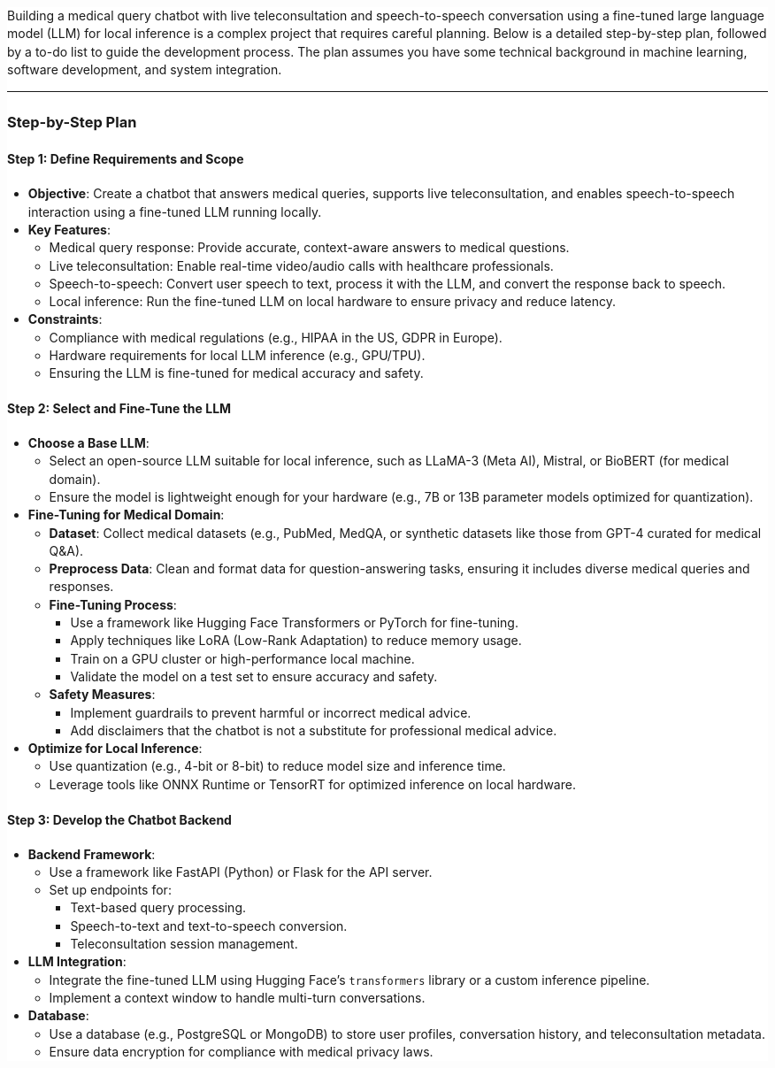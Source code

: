 Building a medical query chatbot with live teleconsultation and speech-to-speech conversation using a fine-tuned large language model (LLM) for local inference is a complex project that requires careful planning. Below is a detailed step-by-step plan, followed by a to-do list to guide the development process. The plan assumes you have some technical background in machine learning, software development, and system integration.

---

### Step-by-Step Plan

#### Step 1: Define Requirements and Scope
- **Objective**: Create a chatbot that answers medical queries, supports live teleconsultation, and enables speech-to-speech interaction using a fine-tuned LLM running locally.
- **Key Features**:
  - Medical query response: Provide accurate, context-aware answers to medical questions.
  - Live teleconsultation: Enable real-time video/audio calls with healthcare professionals.
  - Speech-to-speech: Convert user speech to text, process it with the LLM, and convert the response back to speech.
  - Local inference: Run the fine-tuned LLM on local hardware to ensure privacy and reduce latency.
- **Constraints**:
  - Compliance with medical regulations (e.g., HIPAA in the US, GDPR in Europe).
  - Hardware requirements for local LLM inference (e.g., GPU/TPU).
  - Ensuring the LLM is fine-tuned for medical accuracy and safety.

#### Step 2: Select and Fine-Tune the LLM
- **Choose a Base LLM**:
  - Select an open-source LLM suitable for local inference, such as LLaMA-3 (Meta AI), Mistral, or BioBERT (for medical domain).
  - Ensure the model is lightweight enough for your hardware (e.g., 7B or 13B parameter models optimized for quantization).
- **Fine-Tuning for Medical Domain**:
  - **Dataset**: Collect medical datasets (e.g., PubMed, MedQA, or synthetic datasets like those from GPT-4 curated for medical Q&A).
  - **Preprocess Data**: Clean and format data for question-answering tasks, ensuring it includes diverse medical queries and responses.
  - **Fine-Tuning Process**:
    - Use a framework like Hugging Face Transformers or PyTorch for fine-tuning.
    - Apply techniques like LoRA (Low-Rank Adaptation) to reduce memory usage.
    - Train on a GPU cluster or high-performance local machine.
    - Validate the model on a test set to ensure accuracy and safety.
  - **Safety Measures**:
    - Implement guardrails to prevent harmful or incorrect medical advice.
    - Add disclaimers that the chatbot is not a substitute for professional medical advice.
- **Optimize for Local Inference**:
  - Use quantization (e.g., 4-bit or 8-bit) to reduce model size and inference time.
  - Leverage tools like ONNX Runtime or TensorRT for optimized inference on local hardware.

#### Step 3: Develop the Chatbot Backend
- **Backend Framework**:
  - Use a framework like FastAPI (Python) or Flask for the API server.
  - Set up endpoints for:
    - Text-based query processing.
    - Speech-to-text and text-to-speech conversion.
    - Teleconsultation session management.
- **LLM Integration**:
  - Integrate the fine-tuned LLM using Hugging Face’s `transformers` library or a custom inference pipeline.
  - Implement a context window to handle multi-turn conversations.
- **Database**:
  - Use a database (e.g., PostgreSQL or MongoDB) to store user profiles, conversation history, and teleconsultation metadata.
  - Ensure data encryption for compliance with medical privacy laws.
